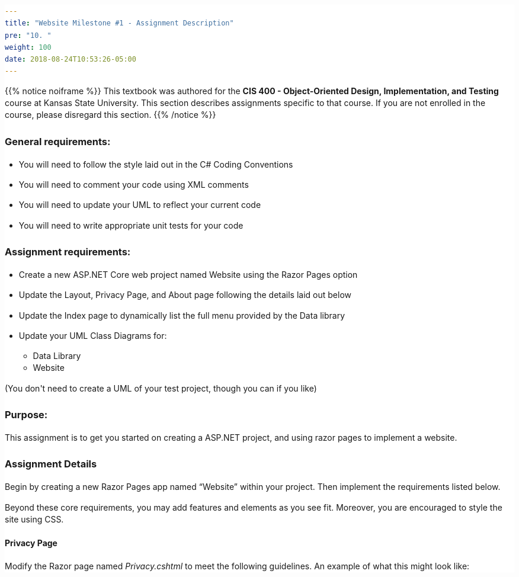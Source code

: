 ```yaml
---
title: "Website Milestone #1 - Assignment Description"
pre: "10. "
weight: 100
date: 2018-08-24T10:53:26-05:00
---
```


{{% notice noiframe %}}
This textbook was authored for the **CIS 400 - Object-Oriented Design, Implementation, and Testing** course at Kansas State University.  This section describes assignments specific to that course.  If you are not enrolled in the course, please disregard this section.
{{% /notice %}}


### General requirements:

* You will need to follow the style laid out in the C# Coding Conventions

* You will need to comment your code using XML comments

* You will need to update your UML to reflect your current code

* You will need to write appropriate unit tests for your code

### Assignment requirements:

* Create a new ASP.NET Core web project named Website using the Razor Pages option

* Update the Layout, Privacy Page, and About page following the details laid out below

* Update the Index page to dynamically list the full menu provided by the Data library

* Update your UML Class Diagrams for:
  * Data Library
  * Website

(You don't need to create a UML of your test project, though you can if you like)

### Purpose:

This assignment is to get you started on creating a ASP.NET project, and using razor pages to implement a website.   

### Assignment Details

Begin by creating a new Razor Pages app named “Website” within your project. Then implement the requirements listed below.

Beyond these core requirements, you may add features and elements as you see fit. Moreover, you are encouraged to style the site using CSS.

#### Privacy Page

Modify the Razor page named _Privacy.cshtml_ to meet the following guidelines. An example of what this might look like:
